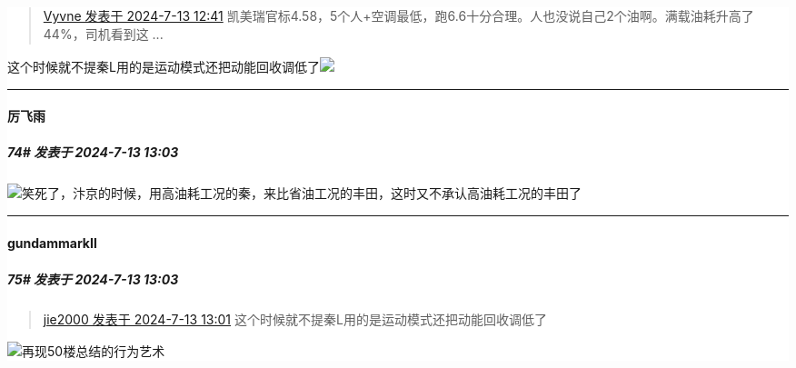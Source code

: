 <blockquote><a href="httphttps://bbs.saraba1st.com/2b/forum.php?mod=redirect&amp;goto=findpost&amp;pid=65571863&amp;ptid=2191208" target="_blank">Vyvne 发表于 2024-7-13 12:41</a>
凯美瑞官标4.58，5个人+空调最低，跑6.6十分合理。人也没说自己2个油啊。满载油耗升高了44%，司机看到这 ...</blockquote>
这个时候就不提秦L用的是运动模式还把动能回收调低了<img src="https://static.saraba1st.com/image/smiley/face2017/065.png" referrerpolicy="no-referrer">


*****

####  厉飞雨  
##### 74#       发表于 2024-7-13 13:03

<img src="https://static.saraba1st.com/image/smiley/face2017/053.png" referrerpolicy="no-referrer">笑死了，汴京的时候，用高油耗工况的秦，来比省油工况的丰田，这时又不承认高油耗工况的丰田了

*****

####  gundammarkⅡ  
##### 75#       发表于 2024-7-13 13:03

<blockquote><a href="httphttps://bbs.saraba1st.com/2b/forum.php?mod=redirect&amp;goto=findpost&amp;pid=65572011&amp;ptid=2191208" target="_blank">jie2000 发表于 2024-7-13 13:01</a>
这个时候就不提秦L用的是运动模式还把动能回收调低了</blockquote>
<img src="https://static.saraba1st.com/image/smiley/face2017/057.png" referrerpolicy="no-referrer">再现50楼总结的行为艺术

